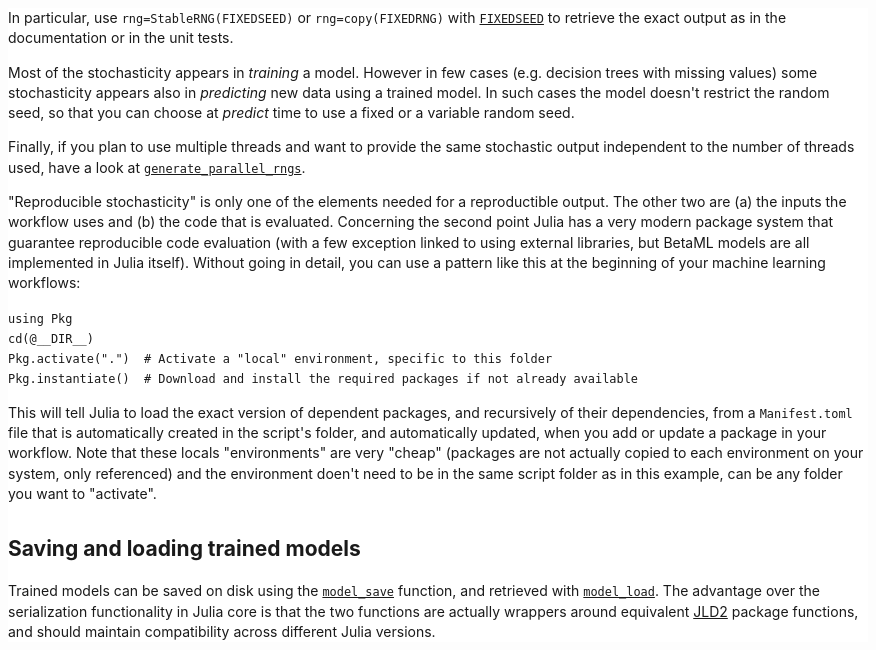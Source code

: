 In particular, use `rng=StableRNG(FIXEDSEED)` or `rng=copy(FIXEDRNG)` with [`FIXEDSEED`](@ref)  to retrieve the exact output as in the documentation or in the unit tests.

Most of the stochasticity appears in _training_ a model. However in few cases (e.g. decision trees with missing values) some stochasticity appears also in _predicting_ new data using a trained model. In such cases the model doesn't restrict the random seed, so that you can choose at _predict_ time to use a fixed or a variable random seed.

Finally, if you plan to use multiple threads and want to provide the same stochastic output independent to the number of threads used, have a look at [`generate_parallel_rngs`](@ref).

"Reproducible stochasticity" is only one of the elements needed for a reproductible output. The other two are (a) the inputs the workflow uses and (b) the code that is evaluated.
Concerning the second point Julia has a very modern package system that guarantee reproducible code evaluation (with a few exception linked to using external libraries, but BetaML models are all implemented in Julia itself). Without going in detail, you can use a pattern like this at the beginning of your machine learning workflows:

```        
using Pkg  
cd(@__DIR__)            
Pkg.activate(".")  # Activate a "local" environment, specific to this folder
Pkg.instantiate()  # Download and install the required packages if not already available 
```

This will tell Julia to load the exact version of dependent packages, and recursively of their dependencies, from a `Manifest.toml` file that is automatically created in the script's folder, and automatically updated, when you add or update a package in your workflow.
Note that these locals "environments" are very "cheap" (packages are not actually copied to each environment on your system, only referenced) and the environment doen't need to be in the same script folder as in this example, can be any folder you want to "activate".

## Saving and loading trained models

Trained models can be saved on disk using the [`model_save`](@ref) function, and retrieved with [`model_load`](@ref).
The advantage over the serialization functionality in Julia core is that the two functions are actually wrappers around equivalent [JLD2](https://juliaio.github.io/JLD2.jl/stable/) package functions, and should maintain compatibility across different Julia versions. 
